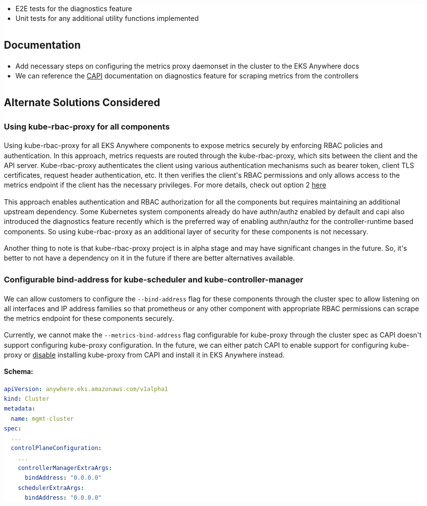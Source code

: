 * E2E tests for the diagnostics feature
* Unit tests for any additional utility functions implemented

## Documentation

* Add necessary steps on configuring the metrics proxy daemonset in the cluster to the EKS Anywhere docs
* We can reference the [CAPI](https://main.cluster-api.sigs.k8s.io/tasks/diagnostics#scraping-metrics) documentation on diagnostics feature for scraping metrics from the controllers

## Alternate Solutions Considered

### Using kube-rbac-proxy for all components

Using kube-rbac-proxy for all EKS Anywhere components to expose metrics securely by enforcing RBAC policies and authentication. In this approach, metrics requests are routed through the kube-rbac-proxy, which sits between the client and the API server. Kube-rbac-proxy authenticates the client using various authentication mechanisms such as bearer token, client TLS certificates, request header authentication, etc. It then verifies the client's RBAC permissions and only allows access to the metrics endpoint if the client has the necessary privileges. For more details, check out option 2 [here](https://quip-amazon.com/II8XAy90Pq2v/Expose-metrics-of-EKS-A-components#temp:C:fRf4452d35522194e5bb535f4d14)

This approach enables authentication and RBAC authorization for all the components but requires maintaining an additional upstream dependency. Some Kubernetes system components already do have authn/authz enabled by default and capi also introduced the diagnostics feature recently which is the preferred way of enabling authn/authz for the controller-runtime based components. So using kube-rbac-proxy as an additional layer of security for these components is not necessary.

Another thing to note is that kube-rbac-proxy project is in alpha stage and may have significant changes in the future. So, it's better to not have a dependency on it in the future if there are better alternatives available.

### Configurable bind-address for kube-scheduler and kube-controller-manager

We can allow customers to configure the `--bind-address`  flag for these components through the cluster spec to allow listening on all interfaces and IP address families so that prometheus or any other component with appropriate RBAC permissions can scrape the metrics endpoint for these components securely.

Currently, we cannot make the `--metrics-bind-address`  flag configurable for kube-proxy through the cluster spec as CAPI doesn't support configuring kube-proxy configuration. In the future, we can either patch CAPI to enable support for configuring kube-proxy or [disable](https://github.com/kubernetes-sigs/cluster-api/issues/4512#issuecomment-1267092583) installing kube-proxy from CAPI and install it in EKS Anywhere instead.

**Schema:**

```yaml
apiVersion: anywhere.eks.amazonaws.com/v1alpha1
kind: Cluster
metadata:
  name: mgmt-cluster
spec:
  ...
  controlPlaneConfiguration:
    ...
    controllerManagerExtraArgs:
      bindAddress: "0.0.0.0"
    schedulerExtraArgs:
      bindAddress: "0.0.0.0"
```

